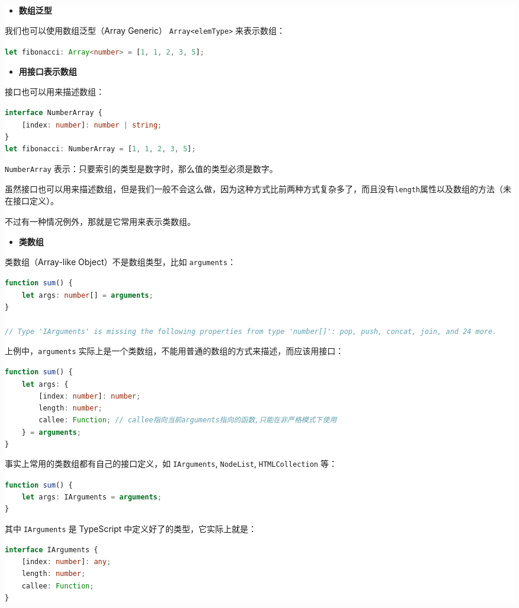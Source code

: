 -   **数组泛型**

我们也可以使用数组泛型（Array Generic） `Array<elemType>` 来表示数组：

```ts
let fibonacci: Array<number> = [1, 1, 2, 3, 5];
```

-   **用接口表示数组**

接口也可以用来描述数组：

```ts
interface NumberArray {
    [index: number]: number | string;
}
let fibonacci: NumberArray = [1, 1, 2, 3, 5];
```

`NumberArray` 表示：只要索引的类型是数字时，那么值的类型必须是数字。

虽然接口也可以用来描述数组，但是我们一般不会这么做，因为这种方式比前两种方式复杂多了，而且没有`length`属性以及数组的方法（未在接口定义）。

不过有一种情况例外，那就是它常用来表示类数组。

-   **类数组**

类数组（Array-like Object）不是数组类型，比如 `arguments`：

```ts
function sum() {
    let args: number[] = arguments;
}

// Type 'IArguments' is missing the following properties from type 'number[]': pop, push, concat, join, and 24 more.
```

上例中，`arguments` 实际上是一个类数组，不能用普通的数组的方式来描述，而应该用接口：

```ts
function sum() {
    let args: {
        [index: number]: number;
        length: number;
        callee: Function; // callee指向当前arguments指向的函数,只能在非严格模式下使用
    } = arguments;
}
```

事实上常用的类数组都有自己的接口定义，如 `IArguments`, `NodeList`, `HTMLCollection` 等：

```ts
function sum() {
    let args: IArguments = arguments;
}
```

其中 `IArguments` 是 TypeScript 中定义好了的类型，它实际上就是：

```ts
interface IArguments {
    [index: number]: any;
    length: number;
    callee: Function;
}
```


  [Key in keyof Point]: Point[Key];
  [Key in keyof Point]: Point[Key];